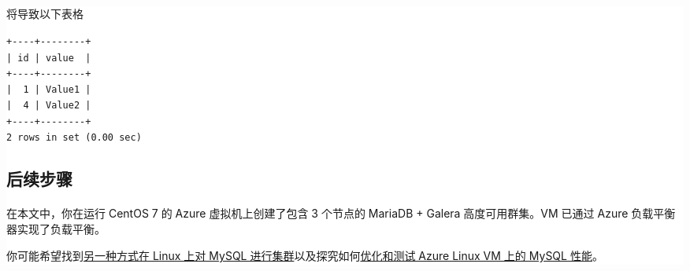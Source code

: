 将导致以下表格

	+----+--------+
	| id | value  |
	+----+--------+
	|  1 | Value1 |
	|  4 | Value2 |
	+----+--------+
	2 rows in set (0.00 sec)	
	

## 后续步骤

在本文中，你在运行 CentOS 7 的 Azure 虚拟机上创建了包含 3 个节点的 MariaDB + Galera 高度可用群集。VM 已通过 Azure 负载平衡器实现了负载平衡。

你可能希望找到[另一种方式在 Linux 上对 MySQL 进行集群]以及探究如何[优化和测试 Azure Linux VM 上的 MySQL 性能]。


[Architecture overview]: #architecture-overview
[Creating the template]: #creating-the-template
[Creating the cluster]: #creating-the-cluster
[Load balancing the cluster]: #load-balancing-the-cluster
[Validating the cluster]: #validating-the-cluster
[Next steps]: #next-steps




[Galera]: http://galeracluster.com/products/
[MariaDBs]: https://mariadb.org/en/about/
[Azure CLI]: /zh-cn/documentation/articles/xplat-cli-install/
[Azure CLI 命令参考]: /documentation/articles/virtual-machines-command-line-tools/
[创建用于身份验证的 SSH 密钥]: http://www.jeff.wilcox.name/2013/06/secure-linux-vms-with-ssh-certificates/
[性能优化策略]: /zh-cn/documentation/articles/virtual-machines-linux-classic-optimize-mysql/
[优化和测试 Azure Linux VM 上的 MySQL 性能]: /zh-cn/documentation/articles/virtual-machines-linux-classic-optimize-mysql/
[Azure CLI 工具中的问题 #1268]: https://github.com/Azure/azure-xplat-cli/issues/1268
[另一种方式在 Linux 上对 MySQL 进行集群]: /zh-cn/documentation/articles/virtual-machines-linux-classic-mysql-cluster/

